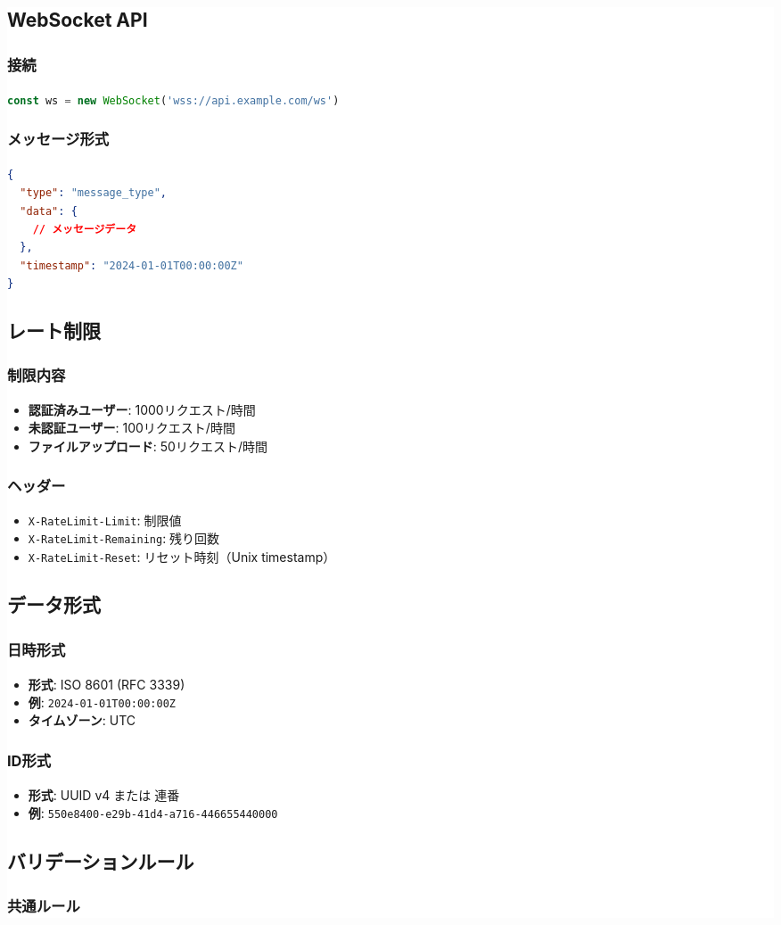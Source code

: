 ## WebSocket API

### 接続

```javascript
const ws = new WebSocket('wss://api.example.com/ws')
```

### メッセージ形式

```json
{
  "type": "message_type",
  "data": {
    // メッセージデータ
  },
  "timestamp": "2024-01-01T00:00:00Z"
}
```

## レート制限

### 制限内容

- **認証済みユーザー**: 1000リクエスト/時間
- **未認証ユーザー**: 100リクエスト/時間
- **ファイルアップロード**: 50リクエスト/時間

### ヘッダー

- `X-RateLimit-Limit`: 制限値
- `X-RateLimit-Remaining`: 残り回数
- `X-RateLimit-Reset`: リセット時刻（Unix timestamp）

## データ形式

### 日時形式

- **形式**: ISO 8601 (RFC 3339)
- **例**: `2024-01-01T00:00:00Z`
- **タイムゾーン**: UTC

### ID形式

- **形式**: UUID v4 または 連番
- **例**: `550e8400-e29b-41d4-a716-446655440000`

## バリデーションルール

### 共通ルール
